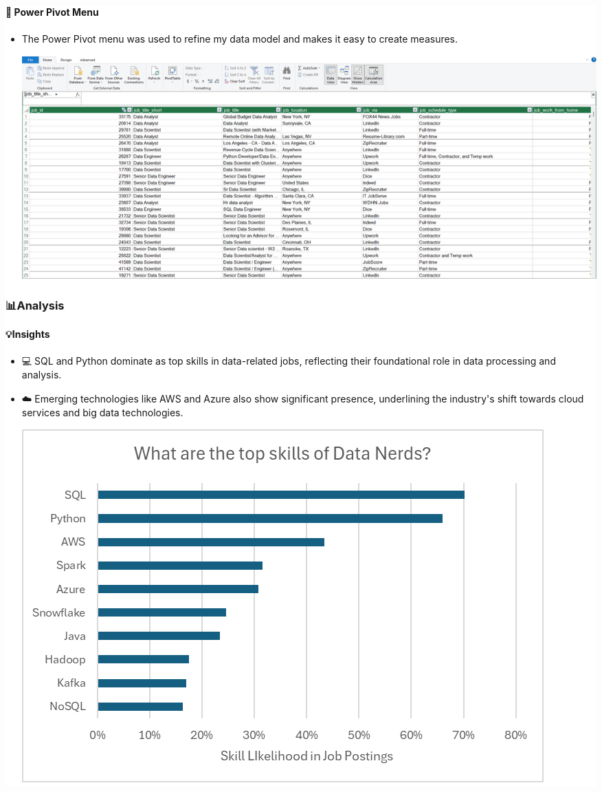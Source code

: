#### 📃 Power Pivot Menu

- The Power Pivot menu was used to refine my data model and makes it easy to create measures.

    ![2_Project_Analysis_Screenshot6.png](/0_Resources/Images/2_Project_Analysis_Screenshot6.png)

### 📊Analysis

#### 💡Insights

- 💻 SQL and Python dominate as top skills in data-related jobs, reflecting their foundational role in data processing and analysis.
- ☁️ Emerging technologies like AWS and Azure also show significant presence, underlining the industry's shift towards cloud services and big data technologies.

    ![2_Project_Analysis_Chart3.png](/0_Resources/Images/2_Project_Analysis_Chart3.png)
